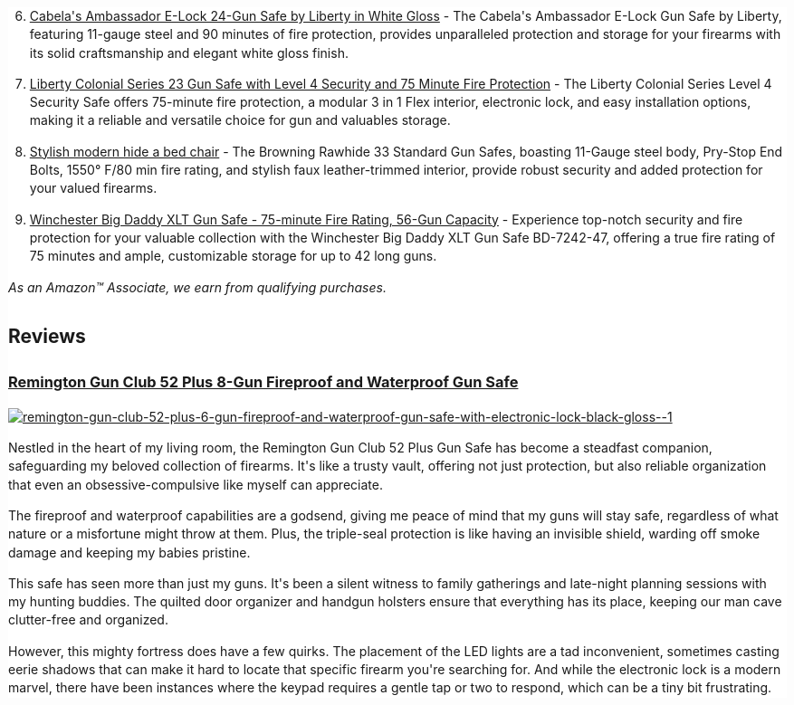 6. [Cabela's Ambassador E-Lock 24-Gun Safe by Liberty in White Gloss](https://serp.ly/@universityofguns/amazon/redhead-gun-safes?utm_source=universityofguns&utm_medium=website&utm_campaign=universityofguns.com&utm_content=redhead-gun-safes&utm_term=cabelas-ambassador-e-lock-24-gun-safe-by-liberty-in-white-gloss) - The Cabela's Ambassador E-Lock Gun Safe by Liberty, featuring 11-gauge steel and 90 minutes of fire protection, provides unparalleled protection and storage for your firearms with its solid craftsmanship and elegant white gloss finish.

7. [Liberty Colonial Series 23 Gun Safe with Level 4 Security and 75 Minute Fire Protection](https://serp.ly/@universityofguns/amazon/redhead-gun-safes?utm_source=universityofguns&utm_medium=website&utm_campaign=universityofguns.com&utm_content=redhead-gun-safes&utm_term=liberty-colonial-series-23-gun-safe-with-level-4-security-and-75-minute-fire-protection) - The Liberty Colonial Series Level 4 Security Safe offers 75-minute fire protection, a modular 3 in 1 Flex interior, electronic lock, and easy installation options, making it a reliable and versatile choice for gun and valuables storage.

8. [Stylish modern hide a bed chair](https://serp.ly/@universityofguns/amazon/redhead-gun-safes?utm_source=universityofguns&utm_medium=website&utm_campaign=universityofguns.com&utm_content=redhead-gun-safes&utm_term=stylish-modern-hide-a-bed-chair) - The Browning Rawhide 33 Standard Gun Safes, boasting 11-Gauge steel body, Pry-Stop End Bolts, 1550° F/80 min fire rating, and stylish faux leather-trimmed interior, provide robust security and added protection for your valued firearms.

9. [Winchester Big Daddy XLT Gun Safe - 75-minute Fire Rating, 56-Gun Capacity](https://serp.ly/@universityofguns/amazon/redhead-gun-safes?utm_source=universityofguns&utm_medium=website&utm_campaign=universityofguns.com&utm_content=redhead-gun-safes&utm_term=winchester-big-daddy-xlt-gun-safe-75-minute-fire-rating-56-gun-capacity) - Experience top-notch security and fire protection for your valuable collection with the Winchester Big Daddy XLT Gun Safe BD-7242-47, offering a true fire rating of 75 minutes and ample, customizable storage for up to 42 long guns.

_As an Amazon™ Associate, we earn from qualifying purchases._

## Reviews

### [Remington Gun Club 52 Plus 8-Gun Fireproof and Waterproof Gun Safe](https://serp.ly/@universityofguns/amazon/redhead-gun-safes?utm_source=universityofguns&utm_medium=website&utm_campaign=universityofguns.com&utm_content=redhead-gun-safes&utm_term=remington-gun-club-52-plus-8-gun-fireproof-and-waterproof-gun-safe)

<div class="image"><a href="https://serp.ly/@universityofguns/amazon/redhead-gun-safes?utm_source=universityofguns&utm_medium=website&utm_campaign=universityofguns.com&utm_content=redhead-gun-safes&utm_term=remington-gun-club-52-plus-6-gun-fireproof-and-waterproof-gun-safe-with-electronic-lock-black-gloss-1"><img alt="remington-gun-club-52-plus-6-gun-fireproof-and-waterproof-gun-safe-with-electronic-lock-black-gloss--1" src="https://imagedelivery.net/vy2bglCGN6hEeWOnSe2c7A/remington-gun-club-52-plus-6-gun-fireproof-and-waterproof-gun-safe-with-electronic-lock-black-gloss--1/public"/></a></div>

Nestled in the heart of my living room, the Remington Gun Club 52 Plus Gun Safe has become a steadfast companion, safeguarding my beloved collection of firearms. It's like a trusty vault, offering not just protection, but also reliable organization that even an obsessive-compulsive like myself can appreciate.

The fireproof and waterproof capabilities are a godsend, giving me peace of mind that my guns will stay safe, regardless of what nature or a misfortune might throw at them. Plus, the triple-seal protection is like having an invisible shield, warding off smoke damage and keeping my babies pristine.

This safe has seen more than just my guns. It's been a silent witness to family gatherings and late-night planning sessions with my hunting buddies. The quilted door organizer and handgun holsters ensure that everything has its place, keeping our man cave clutter-free and organized.

However, this mighty fortress does have a few quirks. The placement of the LED lights are a tad inconvenient, sometimes casting eerie shadows that can make it hard to locate that specific firearm you're searching for. And while the electronic lock is a modern marvel, there have been instances where the keypad requires a gentle tap or two to respond, which can be a tiny bit frustrating.
